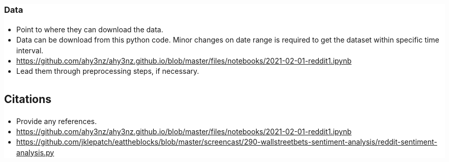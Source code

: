 ### Data

* Point to where they can download the data.
* Data can be download from this python code. Minor changes on date range is required to get the dataset within specific time interval.
* https://github.com/ahy3nz/ahy3nz.github.io/blob/master/files/notebooks/2021-02-01-reddit1.ipynb
* Lead them through preprocessing steps, if necessary.


## Citations

* Provide any references.
* https://github.com/ahy3nz/ahy3nz.github.io/blob/master/files/notebooks/2021-02-01-reddit1.ipynb
* https://github.com/jklepatch/eattheblocks/blob/master/screencast/290-wallstreetbets-sentiment-analysis/reddit-sentiment-analysis.py






